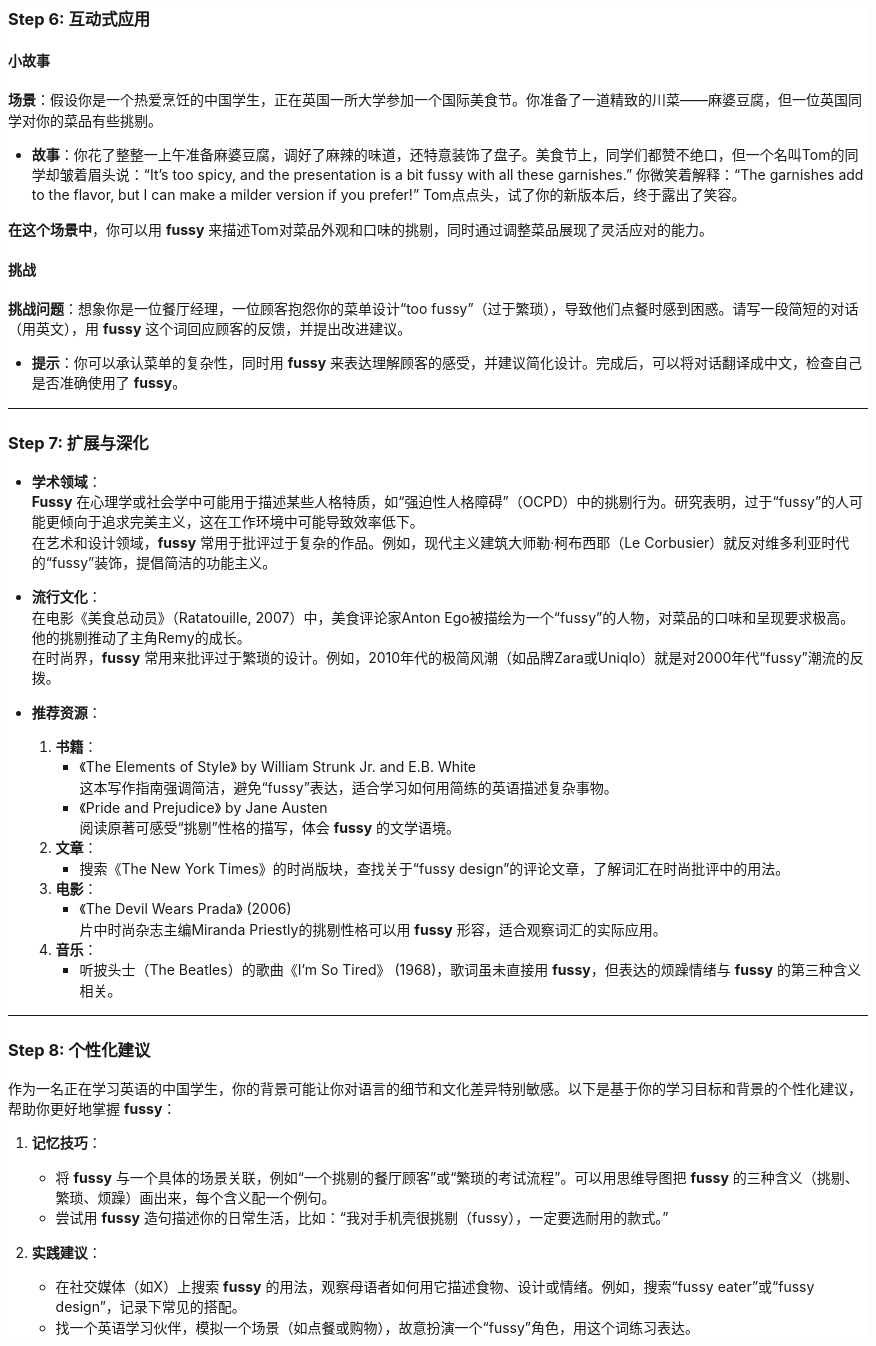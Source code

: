 
### Step 6: 互动式应用

#### 小故事
**场景**：假设你是一个热爱烹饪的中国学生，正在英国一所大学参加一个国际美食节。你准备了一道精致的川菜——麻婆豆腐，但一位英国同学对你的菜品有些挑剔。  
- **故事**：你花了整整一上午准备麻婆豆腐，调好了麻辣的味道，还特意装饰了盘子。美食节上，同学们都赞不绝口，但一个名叫Tom的同学却皱着眉头说：“It’s too spicy, and the presentation is a bit fussy with all these garnishes.” 你微笑着解释：“The garnishes add to the flavor, but I can make a milder version if you prefer!” Tom点点头，试了你的新版本后，终于露出了笑容。  

**在这个场景中**，你可以用 **fussy** 来描述Tom对菜品外观和口味的挑剔，同时通过调整菜品展现了灵活应对的能力。

#### 挑战
**挑战问题**：想象你是一位餐厅经理，一位顾客抱怨你的菜单设计“too fussy”（过于繁琐），导致他们点餐时感到困惑。请写一段简短的对话（用英文），用 **fussy** 这个词回应顾客的反馈，并提出改进建议。  
- **提示**：你可以承认菜单的复杂性，同时用 **fussy** 来表达理解顾客的感受，并建议简化设计。完成后，可以将对话翻译成中文，检查自己是否准确使用了 **fussy**。

---

### Step 7: 扩展与深化

- **学术领域**：  
  **Fussy** 在心理学或社会学中可能用于描述某些人格特质，如“强迫性人格障碍”（OCPD）中的挑剔行为。研究表明，过于“fussy”的人可能更倾向于追求完美主义，这在工作环境中可能导致效率低下。  
  在艺术和设计领域，**fussy** 常用于批评过于复杂的作品。例如，现代主义建筑大师勒·柯布西耶（Le Corbusier）就反对维多利亚时代的“fussy”装饰，提倡简洁的功能主义。

- **流行文化**：  
  在电影《美食总动员》（Ratatouille, 2007）中，美食评论家Anton Ego被描绘为一个“fussy”的人物，对菜品的口味和呈现要求极高。他的挑剔推动了主角Remy的成长。  
  在时尚界，**fussy** 常用来批评过于繁琐的设计。例如，2010年代的极简风潮（如品牌Zara或Uniqlo）就是对2000年代“fussy”潮流的反拨。

- **推荐资源**：  
  1. **书籍**：  
     - 《The Elements of Style》 by William Strunk Jr. and E.B. White  
       这本写作指南强调简洁，避免“fussy”表达，适合学习如何用简练的英语描述复杂事物。  
     - 《Pride and Prejudice》 by Jane Austen  
       阅读原著可感受“挑剔”性格的描写，体会 **fussy** 的文学语境。  
  2. **文章**：  
     - 搜索《The New York Times》的时尚版块，查找关于“fussy design”的评论文章，了解词汇在时尚批评中的用法。  
  3. **电影**：  
     - 《The Devil Wears Prada》 (2006)  
       片中时尚杂志主编Miranda Priestly的挑剔性格可以用 **fussy** 形容，适合观察词汇的实际应用。  
  4. **音乐**：  
     - 听披头士（The Beatles）的歌曲《I’m So Tired》 (1968)，歌词虽未直接用 **fussy**，但表达的烦躁情绪与 **fussy** 的第三种含义相关。

---

### Step 8: 个性化建议

作为一名正在学习英语的中国学生，你的背景可能让你对语言的细节和文化差异特别敏感。以下是基于你的学习目标和背景的个性化建议，帮助你更好地掌握 **fussy**：

1. **记忆技巧**：  
   - 将 **fussy** 与一个具体的场景关联，例如“一个挑剔的餐厅顾客”或“繁琐的考试流程”。可以用思维导图把 **fussy** 的三种含义（挑剔、繁琐、烦躁）画出来，每个含义配一个例句。  
   - 尝试用 **fussy** 造句描述你的日常生活，比如：“我对手机壳很挑剔（fussy），一定要选耐用的款式。”  

2. **实践建议**：  
   - 在社交媒体（如X）上搜索 **fussy** 的用法，观察母语者如何用它描述食物、设计或情绪。例如，搜索“fussy eater”或“fussy design”，记录下常见的搭配。  
   - 找一个英语学习伙伴，模拟一个场景（如点餐或购物），故意扮演一个“fussy”角色，用这个词练习表达。
